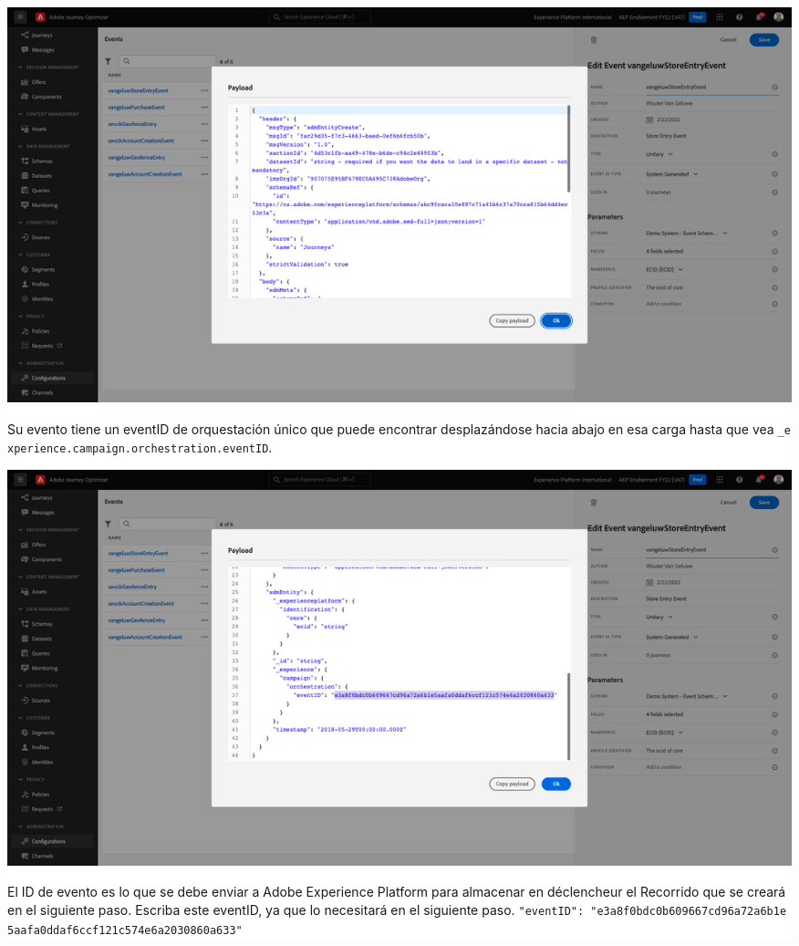 ![ACOP](./images/fullpayload.png)

Su evento tiene un eventID de orquestación único que puede encontrar desplazándose hacia abajo en esa carga hasta que vea `_experience.campaign.orchestration.eventID`.

![ACOP](./images/payloadeventID.png)

El ID de evento es lo que se debe enviar a Adobe Experience Platform para almacenar en déclencheur el Recorrido que se creará en el siguiente paso. Escriba este eventID, ya que lo necesitará en el siguiente paso.
`"eventID": "e3a8f0bdc0b609667cd96a72a6b1e5aafa0ddaf6ccf121c574e6a2030860a633"`
